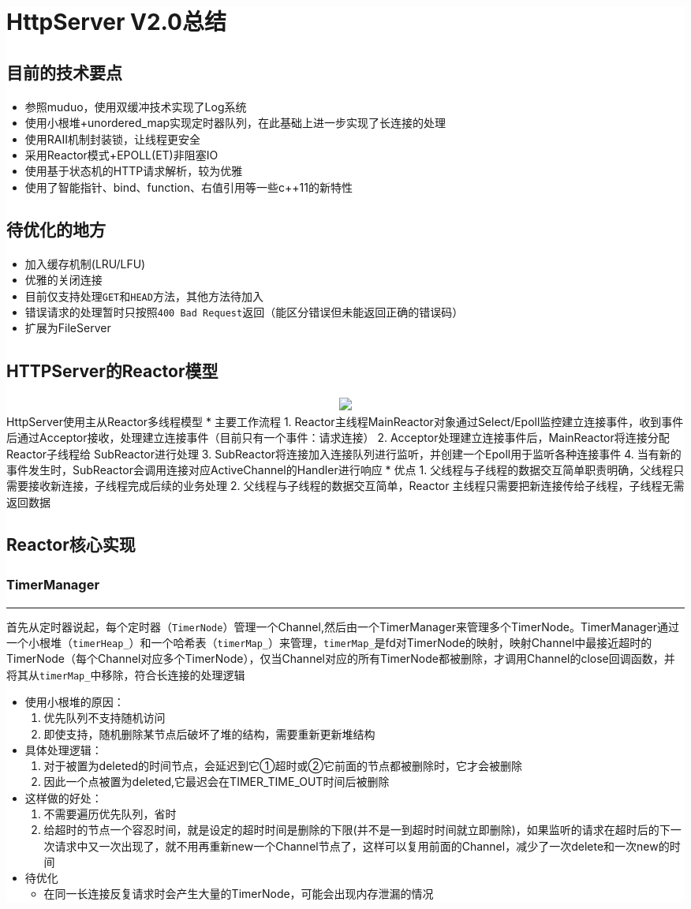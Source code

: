 # HttpServer V2.0总结

## 目前的技术要点
* 参照muduo，使用双缓冲技术实现了Log系统
* 使用小根堆+unordered_map实现定时器队列，在此基础上进一步实现了长连接的处理
* 使用RAII机制封装锁，让线程更安全
* 采用Reactor模式+EPOLL(ET)非阻塞IO
* 使用基于状态机的HTTP请求解析，较为优雅
* 使用了智能指针、bind、function、右值引用等一些c++11的新特性

## 待优化的地方
* 加入缓存机制(LRU/LFU)
* 优雅的关闭连接
* 目前仅支持处理`GET`和`HEAD`方法，其他方法待加入
* 错误请求的处理暂时只按照`400 Bad Request`返回（能区分错误但未能返回正确的错误码）
* 扩展为FileServer

## HTTPServer的Reactor模型
<div align=center><img src="https://s1.328888.xyz/2022/04/18/rhcx1.png"></div>
HttpServer使用主从Reactor多线程模型
* 主要工作流程
    1. Reactor主线程MainReactor对象通过Select/Epoll监控建立连接事件，收到事件后通过Acceptor接收，处理建立连接事件（目前只有一个事件：请求连接）
    2. Acceptor处理建立连接事件后，MainReactor将连接分配Reactor子线程给 SubReactor进行处理
    3. SubReactor将连接加入连接队列进行监听，并创建一个Epoll用于监听各种连接事件
    4. 当有新的事件发生时，SubReactor会调用连接对应ActiveChannel的Handler进行响应
* 优点
    1. 父线程与子线程的数据交互简单职责明确，父线程只需要接收新连接，子线程完成后续的业务处理
    2. 父线程与子线程的数据交互简单，Reactor 主线程只需要把新连接传给子线程，子线程无需返回数据

## Reactor核心实现
### TimerManager
---
首先从定时器说起，每个定时器（`TimerNode`）管理一个Channel,然后由一个TimerManager来管理多个TimerNode。TimerManager通过一个小根堆（`timerHeap_`）和一个哈希表（`timerMap_`）来管理，`timerMap_`是fd对TimerNode的映射，映射Channel中最接近超时的TimerNode（每个Channel对应多个TimerNode），仅当Channel对应的所有TimerNode都被删除，才调用Channel的close回调函数，并将其从`timerMap_`中移除，符合长连接的处理逻辑
* 使用小根堆的原因：
    1. 优先队列不支持随机访问
    2. 即使支持，随机删除某节点后破坏了堆的结构，需要重新更新堆结构
* 具体处理逻辑：
    1. 对于被置为deleted的时间节点，会延迟到它①超时或②它前面的节点都被删除时，它才会被删除
    2. 因此一个点被置为deleted,它最迟会在TIMER_TIME_OUT时间后被删除
* 这样做的好处：
    1. 不需要遍历优先队列，省时
    2. 给超时的节点一个容忍时间，就是设定的超时时间是删除的下限(并不是一到超时时间就立即删除)，如果监听的请求在超时后的下一次请求中又一次出现了，就不用再重新new一个Channel节点了，这样可以复用前面的Channel，减少了一次delete和一次new的时间
* 待优化
    * 在同一长连接反复请求时会产生大量的TimerNode，可能会出现内存泄漏的情况
